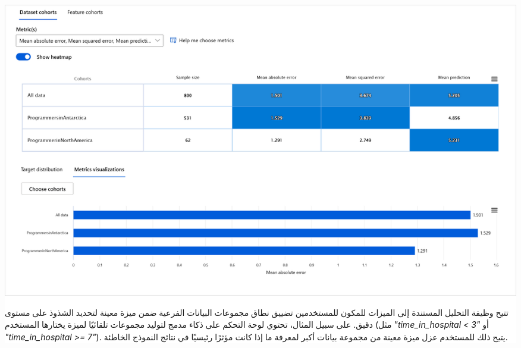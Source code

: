 ![مجموعات البيانات - نظرة عامة على النموذج في لوحة تحكم الذكاء الاصطناعي المسؤول](../../../../translated_images/model-overview-dataset-cohorts.dfa463fb527a35a0afc01b7b012fc87bf2cad756763f3652bbd810cac5d6cf33.ar.png)

تتيح وظيفة التحليل المستندة إلى الميزات للمكون للمستخدمين تضييق نطاق مجموعات البيانات الفرعية ضمن ميزة معينة لتحديد الشذوذ على مستوى دقيق. على سبيل المثال، تحتوي لوحة التحكم على ذكاء مدمج لتوليد مجموعات تلقائيًا لميزة يختارها المستخدم (مثل *"time_in_hospital < 3"* أو *"time_in_hospital >= 7"*). يتيح ذلك للمستخدم عزل ميزة معينة من مجموعة بيانات أكبر لمعرفة ما إذا كانت مؤثرًا رئيسيًا في نتائج النموذج الخاطئة.
